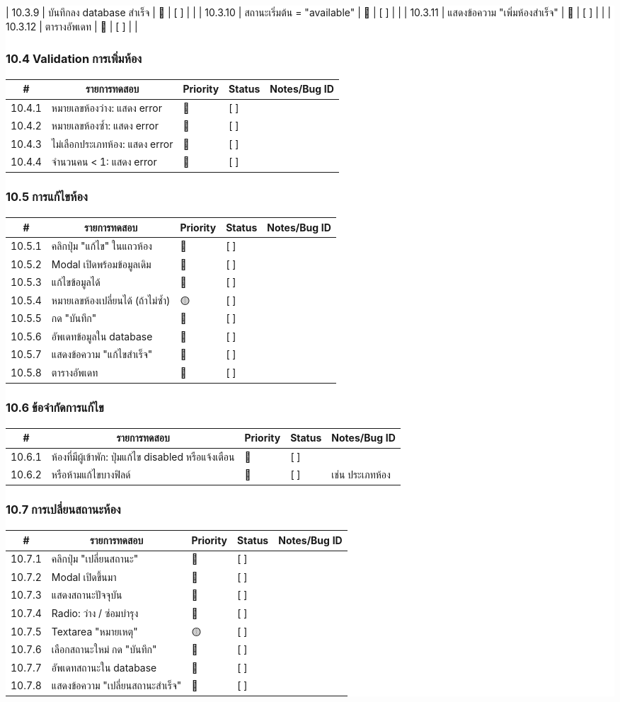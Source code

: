 | 10.3.9 | บันทึกลง database สำเร็จ | 🔴 | [ ] | |
| 10.3.10 | สถานะเริ่มต้น = "available" | 🔴 | [ ] | |
| 10.3.11 | แสดงข้อความ "เพิ่มห้องสำเร็จ" | 🔴 | [ ] | |
| 10.3.12 | ตารางอัพเดท | 🔴 | [ ] | |

### 10.4 Validation การเพิ่มห้อง

| # | รายการทดสอบ | Priority | Status | Notes/Bug ID |
|---|-------------|----------|--------|--------------|
| 10.4.1 | หมายเลขห้องว่าง: แสดง error | 🔴 | [ ] | |
| 10.4.2 | หมายเลขห้องซ้ำ: แสดง error | 🔴 | [ ] | |
| 10.4.3 | ไม่เลือกประเภทห้อง: แสดง error | 🔴 | [ ] | |
| 10.4.4 | จำนวนคน < 1: แสดง error | 🔴 | [ ] | |

### 10.5 การแก้ไขห้อง

| # | รายการทดสอบ | Priority | Status | Notes/Bug ID |
|---|-------------|----------|--------|--------------|
| 10.5.1 | คลิกปุ่ม "แก้ไข" ในแถวห้อง | 🔴 | [ ] | |
| 10.5.2 | Modal เปิดพร้อมข้อมูลเดิม | 🔴 | [ ] | |
| 10.5.3 | แก้ไขข้อมูลได้ | 🔴 | [ ] | |
| 10.5.4 | หมายเลขห้องเปลี่ยนได้ (ถ้าไม่ซ้ำ) | 🟡 | [ ] | |
| 10.5.5 | กด "บันทึก" | 🔴 | [ ] | |
| 10.5.6 | อัพเดทข้อมูลใน database | 🔴 | [ ] | |
| 10.5.7 | แสดงข้อความ "แก้ไขสำเร็จ" | 🔴 | [ ] | |
| 10.5.8 | ตารางอัพเดท | 🔴 | [ ] | |

### 10.6 ข้อจำกัดการแก้ไข

| # | รายการทดสอบ | Priority | Status | Notes/Bug ID |
|---|-------------|----------|--------|--------------|
| 10.6.1 | ห้องที่มีผู้เข้าพัก: ปุ่มแก้ไข disabled หรือแจ้งเตือน | 🔴 | [ ] | |
| 10.6.2 | หรือห้ามแก้ไขบางฟิลด์ | 🔴 | [ ] | เช่น ประเภทห้อง |

### 10.7 การเปลี่ยนสถานะห้อง

| # | รายการทดสอบ | Priority | Status | Notes/Bug ID |
|---|-------------|----------|--------|--------------|
| 10.7.1 | คลิกปุ่ม "เปลี่ยนสถานะ" | 🔴 | [ ] | |
| 10.7.2 | Modal เปิดขึ้นมา | 🔴 | [ ] | |
| 10.7.3 | แสดงสถานะปัจจุบัน | 🔴 | [ ] | |
| 10.7.4 | Radio: ว่าง / ซ่อมบำรุง | 🔴 | [ ] | |
| 10.7.5 | Textarea "หมายเหตุ" | 🟡 | [ ] | |
| 10.7.6 | เลือกสถานะใหม่ กด "บันทึก" | 🔴 | [ ] | |
| 10.7.7 | อัพเดทสถานะใน database | 🔴 | [ ] | |
| 10.7.8 | แสดงข้อความ "เปลี่ยนสถานะสำเร็จ" | 🔴 | [ ] | |